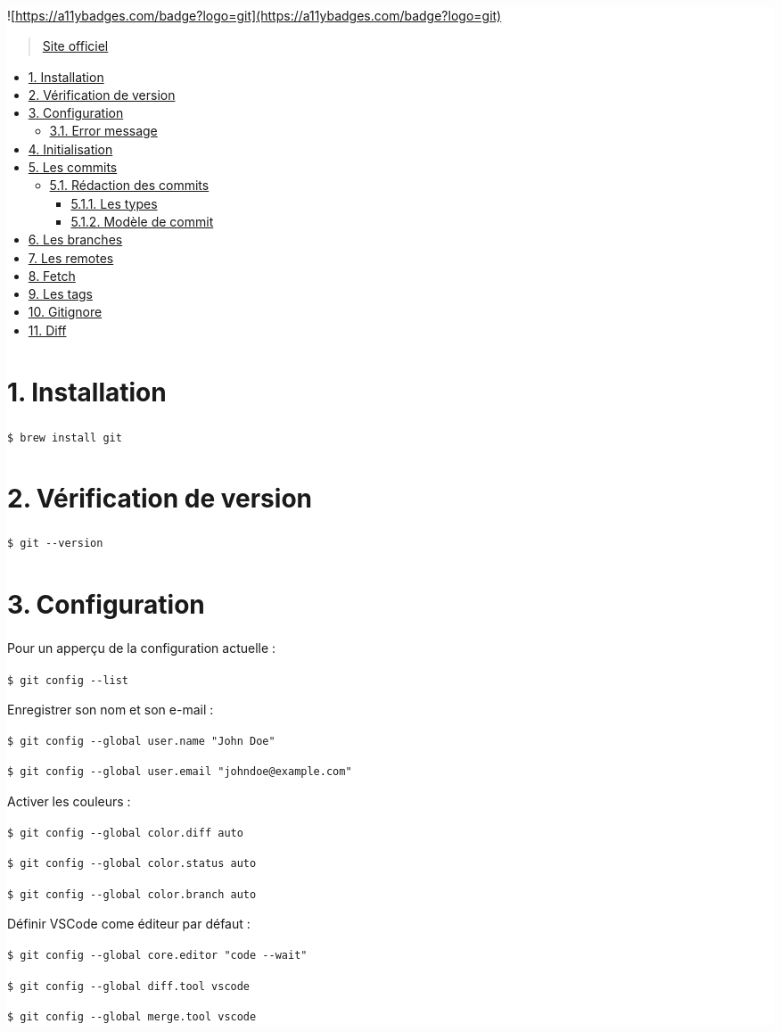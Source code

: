 ![https://a11ybadges.com/badge?logo=git](https://a11ybadges.com/badge?logo=git)

> [Site officiel](http://git-scm.com)

- [1. Installation](#1-installation)
- [2. Vérification de version](#2-vérification-de-version)
- [3. Configuration](#3-configuration)
  - [3.1. Error message](#31-error-message)
- [4. Initialisation](#4-initialisation)
- [5. Les commits](#5-les-commits)
  - [5.1. Rédaction des commits](#51-rédaction-des-commits)
    - [5.1.1. Les types](#511-les-types)
    - [5.1.2. Modèle de commit](#512-modèle-de-commit)
- [6. Les branches](#6-les-branches)
- [7. Les remotes](#7-les-remotes)
- [8. Fetch](#8-fetch)
- [9. Les tags](#9-les-tags)
- [10. Gitignore](#10-gitignore)
- [11. Diff](#11-diff)

# 1. Installation

`$ brew install git`

# 2. Vérification de version

`$ git --version`

# 3. Configuration

Pour un apperçu de la configuration actuelle :

`$ git config --list`

Enregistrer son nom et son e-mail :

`$ git config --global user.name "John Doe"`

`$ git config --global user.email "johndoe@example.com"`

Activer les couleurs :

`$ git config --global color.diff auto`

`$ git config --global color.status auto`

`$ git config --global color.branch auto`

Définir VSCode come éditeur par défaut :

`$ git config --global core.editor "code --wait"`

`$ git config --global diff.tool vscode`

`$ git config --global merge.tool vscode`
